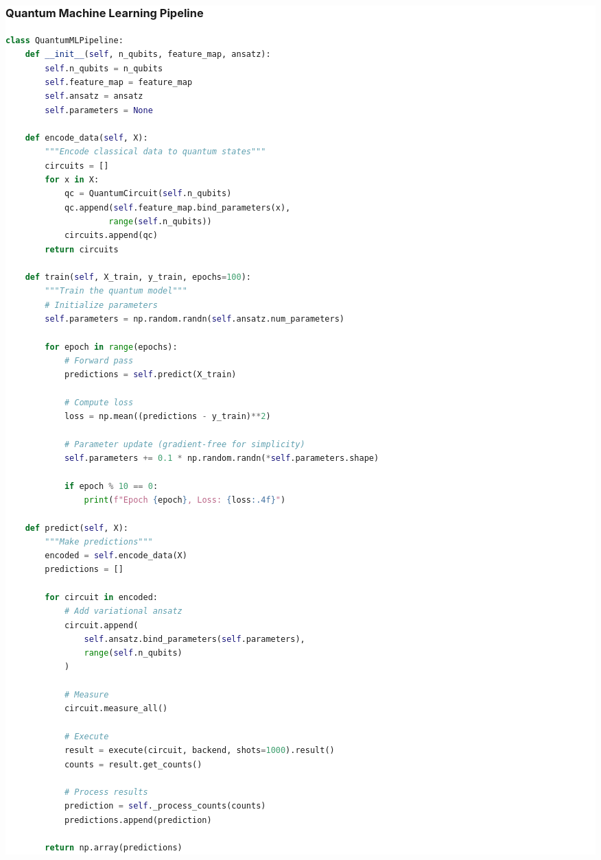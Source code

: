 ### Quantum Machine Learning Pipeline
```python
class QuantumMLPipeline:
    def __init__(self, n_qubits, feature_map, ansatz):
        self.n_qubits = n_qubits
        self.feature_map = feature_map
        self.ansatz = ansatz
        self.parameters = None
        
    def encode_data(self, X):
        """Encode classical data to quantum states"""
        circuits = []
        for x in X:
            qc = QuantumCircuit(self.n_qubits)
            qc.append(self.feature_map.bind_parameters(x), 
                     range(self.n_qubits))
            circuits.append(qc)
        return circuits
    
    def train(self, X_train, y_train, epochs=100):
        """Train the quantum model"""
        # Initialize parameters
        self.parameters = np.random.randn(self.ansatz.num_parameters)
        
        for epoch in range(epochs):
            # Forward pass
            predictions = self.predict(X_train)
            
            # Compute loss
            loss = np.mean((predictions - y_train)**2)
            
            # Parameter update (gradient-free for simplicity)
            self.parameters += 0.1 * np.random.randn(*self.parameters.shape)
            
            if epoch % 10 == 0:
                print(f"Epoch {epoch}, Loss: {loss:.4f}")
    
    def predict(self, X):
        """Make predictions"""
        encoded = self.encode_data(X)
        predictions = []
        
        for circuit in encoded:
            # Add variational ansatz
            circuit.append(
                self.ansatz.bind_parameters(self.parameters),
                range(self.n_qubits)
            )
            
            # Measure
            circuit.measure_all()
            
            # Execute
            result = execute(circuit, backend, shots=1000).result()
            counts = result.get_counts()
            
            # Process results
            prediction = self._process_counts(counts)
            predictions.append(prediction)
        
        return np.array(predictions)
```
